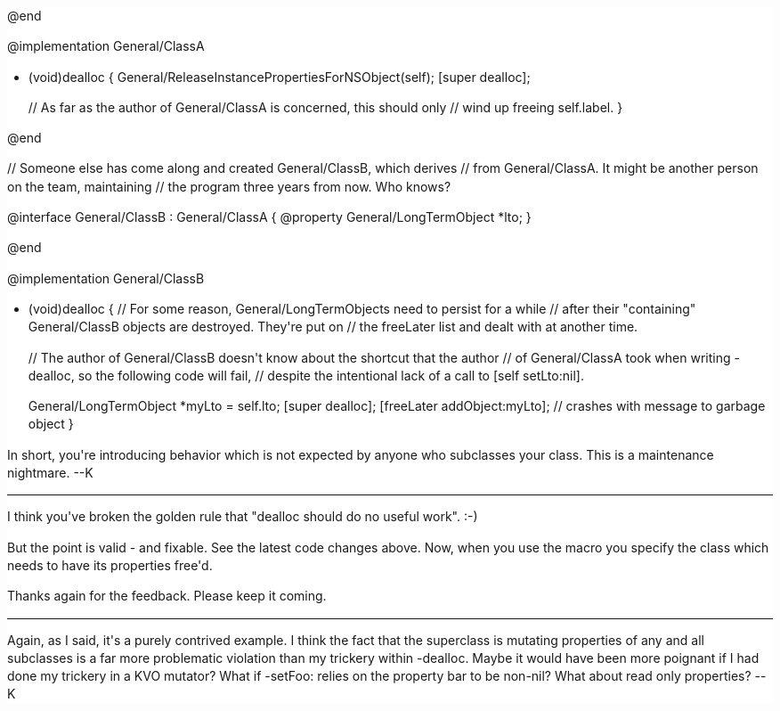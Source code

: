 @end

@implementation General/ClassA

- (void)dealloc
{
    General/ReleaseInstancePropertiesForNSObject(self);
    [super dealloc];

    // As far as the author of General/ClassA is concerned, this should only
    // wind up freeing self.label.
}

@end

// Someone else has come along and created General/ClassB, which derives
// from General/ClassA.  It might be another person on the team, maintaining
// the program three years from now.  Who knows?

@interface General/ClassB : General/ClassA
{
    @property General/LongTermObject *lto;
}

@end

@implementation General/ClassB

- (void)dealloc
{
    // For some reason, General/LongTermObjects need to persist for a while
    // after their "containing" General/ClassB objects are destroyed.  They're put on
    // the freeLater list and dealt with at another time.

    // The author of General/ClassB doesn't know about the shortcut that the author
    // of General/ClassA took when writing -dealloc, so the following code will fail,
    // despite the intentional lack of a call to [self setLto:nil].

    General/LongTermObject *myLto = self.lto;
    [super dealloc];
    [freeLater addObject:myLto];  // crashes with message to garbage object
}



In short, you're introducing behavior which is not expected by anyone who subclasses your class.  This is a maintenance nightmare.  --K

----

I think you've broken the golden rule that "dealloc should do no useful work". :-)

But the point is valid - and fixable. See the latest code changes above. Now, when you use the macro you specify the class which needs to have its properties free'd.

Thanks again for the feedback. Please keep it coming.

----

Again, as I said, it's a purely contrived example.  I think the fact that the superclass is mutating properties of any and all subclasses is a far more problematic violation than my trickery within     -dealloc.  Maybe it would have been more poignant if I had done my trickery in a KVO mutator?  What if     -setFoo: relies on the property     bar to be non-nil?  What about read only properties?  --K
